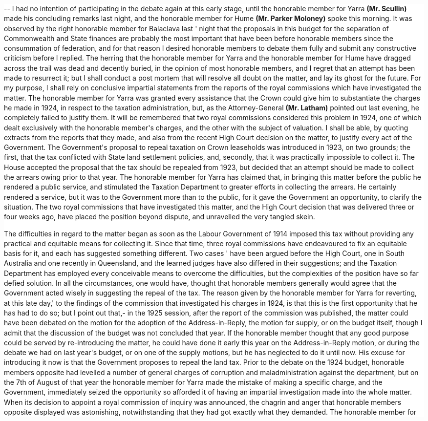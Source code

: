 --  I had no intention of participating in the debate again at this early stage, until the honorable member for Yarra  **(Mr. Scullin)**  made his concluding remarks last night, and the honorable member for Hume  **(Mr. Parker Moloney)**  spoke this morning. It was observed by the right honorable member for Balaclava last ' night that the proposals in this budget for the separation of Commonwealth and State finances are  probably the most important that have been before honorable members since the consummation of federation, and for that reason I desired honorable members to debate them fully and submit any constructive criticism before I replied. The herring that the honorable member for Yarra and the honorable member for Hume have dragged across the trail was dead and decently buried, in the opinion of most honorable members, and I regret that an attempt has been made to resurrect it; but I shall conduct a post mortem that will resolve all doubt on the matter, and lay its ghost for the future. For my purpose, I shall rely on conclusive impartial statements from the reports of the royal commissions which have investigated the matter. The honorable member for Yarra was granted every assistance that the Crown could give him to substantiate the charges he made in 1924, in respect to the taxation administration, but, as the Attorney-General  **(Mr. Latham)**  pointed out last evening, he completely failed to justify them. It will be remembered that two royal commissions considered this problem in 1924, one of which dealt exclusively with the honorable member's charges, and the other with the subject of valuation. I shall be able, by quoting extracts from the reports that they made, and also from the recent High Court decision on the matter, to justify every act of the Government. The Government's proposal to repeal taxation on Crown leaseholds was introduced in 1923, on two grounds; the first, that the tax conflicted with State land settlement policies, and, secondly, that it was practically impossible to collect it. The House accepted the proposal that the tax should be repealed from 1923, but decided that an attempt should be made to collect the arrears owing prior to that year. The honorable member for Yarra has claimed that, in bringing this matter before the public he rendered a public service, and stimulated the Taxation Department to greater efforts in collecting the arrears. He certainly rendered a service, but it was to the Government more than to the public, for it gave the Government an opportunity, to clarify the situation. The two royal commissions that have investigated this matter, and the High Court decision that was delivered three or four weeks ago, have placed the position beyond dispute, and unravelled the very tangled skein. 

The difficulties in regard to the matter began as soon as the Labour Government of 1914 imposed this tax without providing any practical and equitable means for collecting it. Since that time, three royal commissions have endeavoured to fix an equitable basis for it, and each has suggested something different. Two cases ' have been argued before the High Court, one in South Australia and one recently in Queensland, and the learned judges have also differed in their suggestions; and the Taxation Department has employed every conceivable means to overcome the difficulties, but the complexities of the position have so far defied solution. In all the circumstances, one would have, thought that honorable members generally would agree that the Government acted wisely in suggesting the repeal of the tax. The reason given by the honorable member for Yarra for reverting, at this late day,' to the findings of the commission that investigated his charges in 1924, is that this is the first opportunity that he has had to do so; but I point out that,- in the 1925 session, after the report of the commission was published, the matter could have been debated on the motion for the adoption of the Address-in-Reply, the motion for supply, or on the budget itself, though I admit that the discussion of the budget was not concluded that year. If the honorable member thought that any good purpose could be served by re-introducing the matter, he could have done it early this year on the Address-in-Reply motion, or during the debate we had on last year's budget, or on one of the supply motions, but he has neglected to do it until now.  His  excuse for introducing it now is that the Government proposes to repeal the land tax. Prior to the debate on the 1924 budget, honorable members opposite had levelled a number of general charges of corruption and maladministration against the department, but on the 7th of August of that year the honorable member for Yarra made the mistake of making a specific charge, and the Government, immediately seized the opportunity so afforded it of having an impartial investigation made into the whole matter. When its decision to appoint a royal commission of inquiry was announced, the chagrin and anger that honorable members opposite displayed was astonishing, notwithstanding that they had got exactly what they demanded. The honorable member for 
